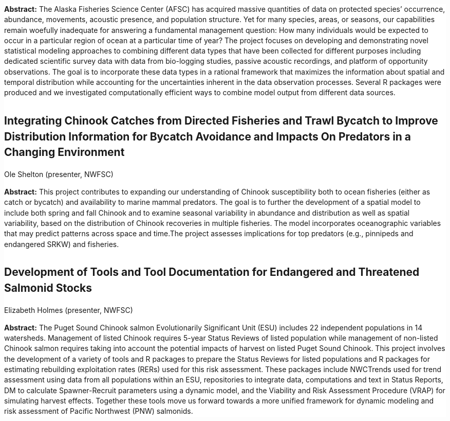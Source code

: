 <iframe src="https://drive.google.com/file/d/1WAhLHUHorU1-npBeQ55BKCbnzBNFZHk_/preview" width="640" height="480" allow="autoplay"></iframe>

**Abstract:** The Alaska Fisheries Science Center (AFSC) has acquired massive quantities of data on protected species’ occurrence, abundance, movements, acoustic presence, and population structure. Yet for many species, areas, or seasons, our capabilities remain woefully inadequate for answering a fundamental management question: How many individuals would be expected to occur in a particular region of ocean at a particular time of year? The project focuses on developing and demonstrating novel statistical modeling approaches to combining different data types that have been collected for different purposes including dedicated scientific survey data with data from bio-logging studies, passive acoustic recordings, and platform of opportunity observations. The goal is to incorporate these data types in a rational framework that maximizes the information about spatial and temporal distribution while accounting for the uncertainties inherent in the data observation processes. Several R packages were produced and we investigated computationally efficient ways to combine model output from different data sources. 


##  Integrating Chinook Catches from Directed Fisheries and Trawl Bycatch to  Improve Distribution Information for Bycatch Avoidance and Impacts On Predators in a Changing Environment

Ole Shelton (presenter, NWFSC) 

<iframe src="https://drive.google.com/file/d/1Cj4jpPxJ8vXk9WENLfTxhcotYp1fHyFd/preview" width="640" height="480" allow="autoplay"></iframe>

**Abstract:** This project contributes to expanding our understanding of Chinook susceptibility both to ocean  fisheries (either as catch or bycatch) and availability to marine mammal predators. The goal is to  further the development of a spatial model to include both spring and fall Chinook and to  examine seasonal variability in abundance and distribution as well as spatial variability, based on  the distribution of Chinook recoveries in multiple fisheries. The model incorporates  oceanographic variables that may predict patterns across space and time.The project assesses  implications for top predators (e.g., pinnipeds and endangered SRKW) and fisheries. 

## Development of Tools and Tool Documentation for Endangered and Threatened Salmonid Stocks

Elizabeth Holmes (presenter, NWFSC) 

<iframe src="https://drive.google.com/file/d/1uDlSgbkwGYCOWJbb2Tw_eP3945Yjpqvp/preview" width="640" height="480" allow="autoplay"></iframe>

**Abstract:** The Puget Sound Chinook salmon Evolutionarily Significant Unit (ESU) includes 22 independent  populations in 14 watersheds. Management of listed Chinook requires 5-year Status Reviews of  listed population while management of non-listed Chinook salmon requires taking into account  the potential impacts of harvest on listed Puget Sound Chinook. This project involves the  development of a variety of tools and R packages to prepare the Status Reviews for listed  populations and R packages for estimating rebuilding exploitation rates (RERs) used for this risk  assessment. These packages include NWCTrends used for trend assessment using data from  all populations within an ESU, repositories to integrate data, computations and text in Status  Reports, DM to calculate Spawner-Recruit parameters using a dynamic model, and the Viability  and Risk Assessment Procedure (VRAP) for simulating harvest effects. Together these tools  move us forward towards a more unified framework for dynamic modeling and risk assessment  of Pacific Northwest (PNW) salmonids.
